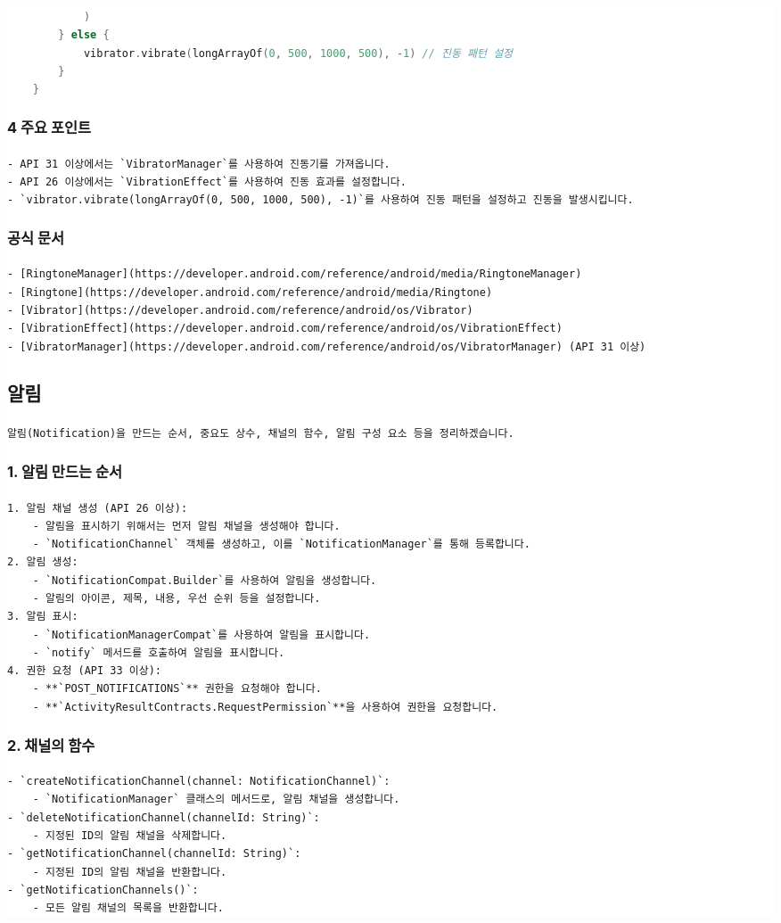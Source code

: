 ```kotlin
            )
        } else {
            vibrator.vibrate(longArrayOf(0, 500, 1000, 500), -1) // 진동 패턴 설정
        }
    }
```

### 4 주요 포인트

    - API 31 이상에서는 `VibratorManager`를 사용하여 진동기를 가져옵니다.
    - API 26 이상에서는 `VibrationEffect`를 사용하여 진동 효과를 설정합니다.
    - `vibrator.vibrate(longArrayOf(0, 500, 1000, 500), -1)`를 사용하여 진동 패턴을 설정하고 진동을 발생시킵니다.

### 공식 문서

    - [RingtoneManager](https://developer.android.com/reference/android/media/RingtoneManager)
    - [Ringtone](https://developer.android.com/reference/android/media/Ringtone)
    - [Vibrator](https://developer.android.com/reference/android/os/Vibrator)
    - [VibrationEffect](https://developer.android.com/reference/android/os/VibrationEffect)
    - [VibratorManager](https://developer.android.com/reference/android/os/VibratorManager) (API 31 이상)


## 알림

    알림(Notification)을 만드는 순서, 중요도 상수, 채널의 함수, 알림 구성 요소 등을 정리하겠습니다.

### 1. 알림 만드는 순서

    1. 알림 채널 생성 (API 26 이상):
        - 알림을 표시하기 위해서는 먼저 알림 채널을 생성해야 합니다.
        - `NotificationChannel` 객체를 생성하고, 이를 `NotificationManager`를 통해 등록합니다.
    2. 알림 생성:
        - `NotificationCompat.Builder`를 사용하여 알림을 생성합니다.
        - 알림의 아이콘, 제목, 내용, 우선 순위 등을 설정합니다.
    3. 알림 표시:
        - `NotificationManagerCompat`를 사용하여 알림을 표시합니다.
        - `notify` 메서드를 호출하여 알림을 표시합니다.
    4. 권한 요청 (API 33 이상):
        - **`POST_NOTIFICATIONS`** 권한을 요청해야 합니다.
        - **`ActivityResultContracts.RequestPermission`**을 사용하여 권한을 요청합니다.

### 2. 채널의 함수

    - `createNotificationChannel(channel: NotificationChannel)`:
        - `NotificationManager` 클래스의 메서드로, 알림 채널을 생성합니다.
    - `deleteNotificationChannel(channelId: String)`:
        - 지정된 ID의 알림 채널을 삭제합니다.
    - `getNotificationChannel(channelId: String)`:
        - 지정된 ID의 알림 채널을 반환합니다.
    - `getNotificationChannels()`:
        - 모든 알림 채널의 목록을 반환합니다.
